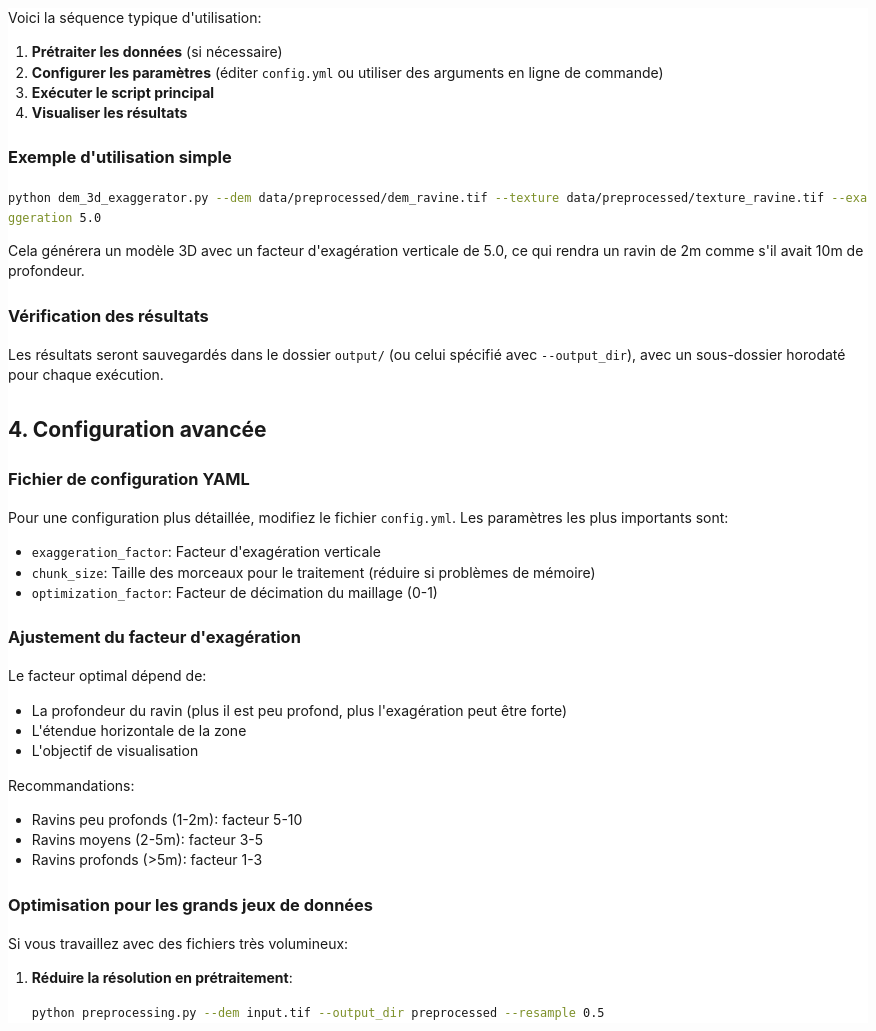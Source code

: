Voici la séquence typique d'utilisation:

1. **Prétraiter les données** (si nécessaire)
2. **Configurer les paramètres** (éditer `config.yml` ou utiliser des arguments en ligne de commande)
3. **Exécuter le script principal**
4. **Visualiser les résultats**

### Exemple d'utilisation simple

```bash
python dem_3d_exaggerator.py --dem data/preprocessed/dem_ravine.tif --texture data/preprocessed/texture_ravine.tif --exaggeration 5.0
```

Cela générera un modèle 3D avec un facteur d'exagération verticale de 5.0, ce qui rendra un ravin de 2m comme s'il avait 10m de profondeur.

### Vérification des résultats

Les résultats seront sauvegardés dans le dossier `output/` (ou celui spécifié avec `--output_dir`), avec un sous-dossier horodaté pour chaque exécution.

## 4. Configuration avancée

### Fichier de configuration YAML

Pour une configuration plus détaillée, modifiez le fichier `config.yml`. Les paramètres les plus importants sont:

- `exaggeration_factor`: Facteur d'exagération verticale
- `chunk_size`: Taille des morceaux pour le traitement (réduire si problèmes de mémoire)
- `optimization_factor`: Facteur de décimation du maillage (0-1)

### Ajustement du facteur d'exagération

Le facteur optimal dépend de:
- La profondeur du ravin (plus il est peu profond, plus l'exagération peut être forte)
- L'étendue horizontale de la zone
- L'objectif de visualisation

Recommandations:
- Ravins peu profonds (1-2m): facteur 5-10
- Ravins moyens (2-5m): facteur 3-5
- Ravins profonds (>5m): facteur 1-3

### Optimisation pour les grands jeux de données

Si vous travaillez avec des fichiers très volumineux:

1. **Réduire la résolution en prétraitement**:
   ```bash
   python preprocessing.py --dem input.tif --output_dir preprocessed --resample 0.5
   ```
